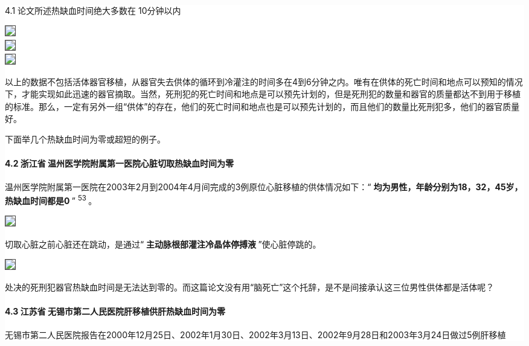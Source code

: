    4.1 论文所述热缺血时间绝大多数在
  </ok>
  10分钟以内
 </h4>
 <p>
  <img src="//www.zhuichaguoji.org/sites/default/files/story/2014/09/44735_image019.jpg" style="border:1px solid #484848; width:586px"/>
  <br/>
  <img src="//www.zhuichaguoji.org/sites/default/files/story/2014/09/44735_image021.jpg" style="border:1px solid #484848; width:586px"/>
  <br/>
  <img src="//www.zhuichaguoji.org/sites/default/files/story/2014/09/44735_image023.jpg" style="border:1px solid #484848; width:586px"/>
 </p>
 <p>
  以上的数据不包括活体器官移植，从器官失去供体的循环到冷灌注的时间多在4到6分钟之内。唯有在供体的死亡时间和地点可以预知的情况下，才能实现如此迅速的器官摘取。当然，死刑犯的死亡时间和地点是可以预先计划的，但是死刑犯的数量和器官的质量都达不到用于移植的标准。那么，一定有另外一组“供体”的存在，他们的死亡时间和地点也是可以预先计划的，而且他们的数量比死刑犯多，他们的器官质量好。
 </p>
 <p>
  下面举几个热缺血时间为零或超短的例子。
 </p>
 <h4>
  <a name="_Toc399271361">
   4.2 浙江省
  </ok>
  温州医学院附属第一医院心脏切取热缺血时间为零
 </h4>
 <p>
  温州医学院附属第一医院在2003年2月到2004年4月间完成的3例原位心脏移植的供体情况如下：“
  <strong>
   均为男性，年龄分别为18，32，45岁，热缺血时间都是0
  </strong>
  ”
  <ok href="#_edn53" name="_ednref53">
   <sup>
    53
   </sup>
  </ok>
  。
 </p>
 <p>
  <img src="//www.zhuichaguoji.org/sites/default/files/story/2014/09/44735_image025.png" style="border:1px solid #484848; width:586px"/>
 </p>
 <p>
  切取心脏之前心脏还在跳动，是通过“
  <strong>
   主动脉根部灌注冷晶体停搏液
  </strong>
  ”使心脏停跳的。
 </p>
 <p>
  <img src="//www.zhuichaguoji.org/sites/default/files/story/2014/09/44735_image027.png" style="border:1px solid #484848; width:586px"/>
 </p>
 <p>
  处决的死刑犯器官热缺血时间是无法达到零的。而这篇论文没有用“脑死亡”这个托辞，是不是间接承认这三位男性供体都是活体呢？
 </p>
 <h4>
  <a name="_Toc399271362">
   4.3 江苏省
  </ok>
  无锡市第二人民医院肝移植供肝热缺血时间为零
 </h4>
 <p>
  无锡市第二人民医院报告在2000年12月25日、2002年1月30日、2002年3月13日、2002年9月28日和2003年3月24日做过5例肝移植